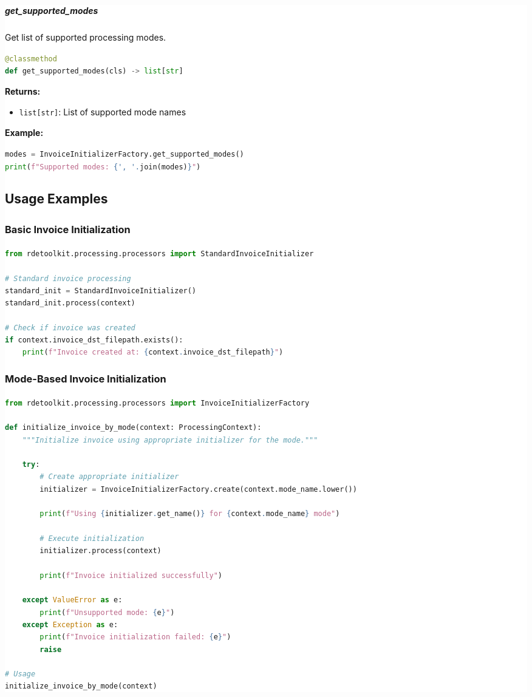 ##### get_supported_modes

Get list of supported processing modes.

```python
@classmethod
def get_supported_modes(cls) -> list[str]
```

**Returns:**
- `list[str]`: List of supported mode names

**Example:**
```python
modes = InvoiceInitializerFactory.get_supported_modes()
print(f"Supported modes: {', '.join(modes)}")
```

## Usage Examples

### Basic Invoice Initialization

```python
from rdetoolkit.processing.processors import StandardInvoiceInitializer

# Standard invoice processing
standard_init = StandardInvoiceInitializer()
standard_init.process(context)

# Check if invoice was created
if context.invoice_dst_filepath.exists():
    print(f"Invoice created at: {context.invoice_dst_filepath}")
```

### Mode-Based Invoice Initialization

```python
from rdetoolkit.processing.processors import InvoiceInitializerFactory

def initialize_invoice_by_mode(context: ProcessingContext):
    """Initialize invoice using appropriate initializer for the mode."""

    try:
        # Create appropriate initializer
        initializer = InvoiceInitializerFactory.create(context.mode_name.lower())

        print(f"Using {initializer.get_name()} for {context.mode_name} mode")

        # Execute initialization
        initializer.process(context)

        print(f"Invoice initialized successfully")

    except ValueError as e:
        print(f"Unsupported mode: {e}")
    except Exception as e:
        print(f"Invoice initialization failed: {e}")
        raise

# Usage
initialize_invoice_by_mode(context)
```
